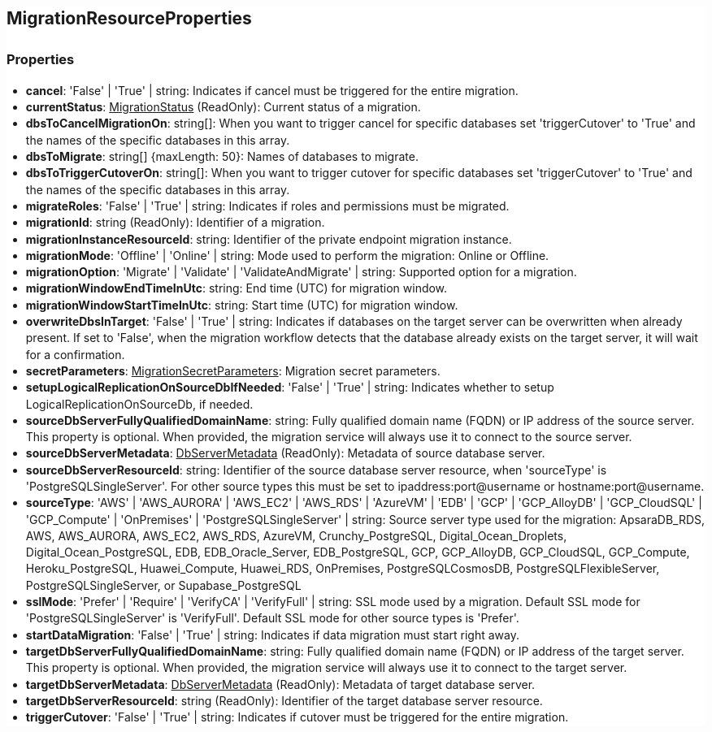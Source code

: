 ## MigrationResourceProperties
### Properties
* **cancel**: 'False' | 'True' | string: Indicates if cancel must be triggered for the entire migration.
* **currentStatus**: [MigrationStatus](#migrationstatus) (ReadOnly): Current status of a migration.
* **dbsToCancelMigrationOn**: string[]: When you want to trigger cancel for specific databases set 'triggerCutover' to 'True' and the names of the specific databases in this array.
* **dbsToMigrate**: string[] {maxLength: 50}: Names of databases to migrate.
* **dbsToTriggerCutoverOn**: string[]: When you want to trigger cutover for specific databases set 'triggerCutover' to 'True' and the names of the specific databases in this array.
* **migrateRoles**: 'False' | 'True' | string: Indicates if roles and permissions must be migrated.
* **migrationId**: string (ReadOnly): Identifier of a migration.
* **migrationInstanceResourceId**: string: Identifier of the private endpoint migration instance.
* **migrationMode**: 'Offline' | 'Online' | string: Mode used to perform the migration: Online or Offline.
* **migrationOption**: 'Migrate' | 'Validate' | 'ValidateAndMigrate' | string: Supported option for a migration.
* **migrationWindowEndTimeInUtc**: string: End time (UTC) for migration window.
* **migrationWindowStartTimeInUtc**: string: Start time (UTC) for migration window.
* **overwriteDbsInTarget**: 'False' | 'True' | string: Indicates if databases on the target server can be overwritten when already present. If set to 'False', when the migration workflow detects that the database already exists on the target server, it will wait for a confirmation.
* **secretParameters**: [MigrationSecretParameters](#migrationsecretparameters): Migration secret parameters.
* **setupLogicalReplicationOnSourceDbIfNeeded**: 'False' | 'True' | string: Indicates whether to setup LogicalReplicationOnSourceDb, if needed.
* **sourceDbServerFullyQualifiedDomainName**: string: Fully qualified domain name (FQDN) or IP address of the source server. This property is optional. When provided, the migration service will always use it to connect to the source server.
* **sourceDbServerMetadata**: [DbServerMetadata](#dbservermetadata) (ReadOnly): Metadata of source database server.
* **sourceDbServerResourceId**: string: Identifier of the source database server resource, when 'sourceType' is 'PostgreSQLSingleServer'. For other source types this must be set to ipaddress:port@username or hostname:port@username.
* **sourceType**: 'AWS' | 'AWS_AURORA' | 'AWS_EC2' | 'AWS_RDS' | 'AzureVM' | 'EDB' | 'GCP' | 'GCP_AlloyDB' | 'GCP_CloudSQL' | 'GCP_Compute' | 'OnPremises' | 'PostgreSQLSingleServer' | string: Source server type used for the migration: ApsaraDB_RDS, AWS, AWS_AURORA, AWS_EC2, AWS_RDS, AzureVM, Crunchy_PostgreSQL, Digital_Ocean_Droplets, Digital_Ocean_PostgreSQL, EDB, EDB_Oracle_Server, EDB_PostgreSQL, GCP, GCP_AlloyDB, GCP_CloudSQL, GCP_Compute, Heroku_PostgreSQL, Huawei_Compute, Huawei_RDS, OnPremises, PostgreSQLCosmosDB, PostgreSQLFlexibleServer, PostgreSQLSingleServer, or Supabase_PostgreSQL
* **sslMode**: 'Prefer' | 'Require' | 'VerifyCA' | 'VerifyFull' | string: SSL mode used by a migration. Default SSL mode for 'PostgreSQLSingleServer' is 'VerifyFull'. Default SSL mode for other source types is 'Prefer'.
* **startDataMigration**: 'False' | 'True' | string: Indicates if data migration must start right away.
* **targetDbServerFullyQualifiedDomainName**: string: Fully qualified domain name (FQDN) or IP address of the target server. This property is optional. When provided, the migration service will always use it to connect to the target server.
* **targetDbServerMetadata**: [DbServerMetadata](#dbservermetadata) (ReadOnly): Metadata of target database server.
* **targetDbServerResourceId**: string (ReadOnly): Identifier of the target database server resource.
* **triggerCutover**: 'False' | 'True' | string: Indicates if cutover must be triggered for the entire migration.
